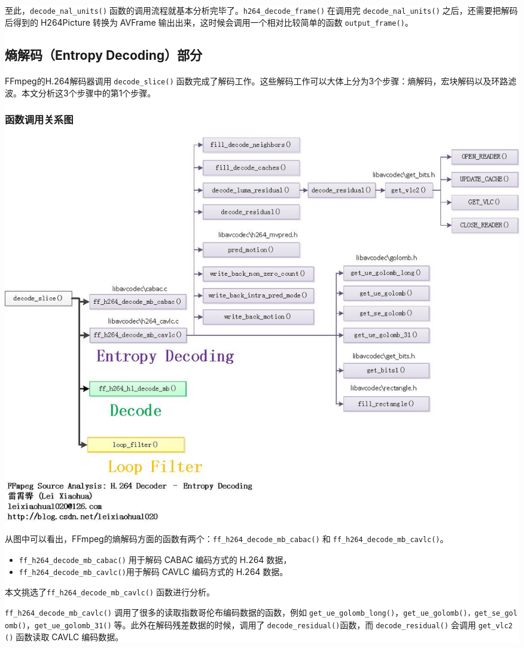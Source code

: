 至此，`decode_nal_units()` 函数的调用流程就基本分析完毕了。`h264_decode_frame()` 在调用完 `decode_nal_units()` 之后，还需要把解码后得到的 H264Picture 转换为 AVFrame 输出出来，这时候会调用一个相对比较简单的函数 `output_frame()`。

## 熵解码（Entropy Decoding）部分

FFmpeg的H.264解码器调用 `decode_slice()` 函数完成了解码工作。这些解码工作可以大体上分为3个步骤：熵解码，宏块解码以及环路滤波。本文分析这3个步骤中的第1个步骤。

### 函数调用关系图

![熵解码（Entropy Decoding）部分的源代码的调用关系](/images/imageFFmpeg/Thor/熵解码部分的源代码的调用关系.png)

从图中可以看出，FFmpeg的熵解码方面的函数有两个：`ff_h264_decode_mb_cabac()` 和 `ff_h264_decode_mb_cavlc()`。

- `ff_h264_decode_mb_cabac()` 用于解码 CABAC 编码方式的 H.264 数据，
- `ff_h264_decode_mb_cavlc()`用于解码 CAVLC 编码方式的 H.264 数据。

本文挑选了`ff_h264_decode_mb_cavlc()` 函数进行分析。

`ff_h264_decode_mb_cavlc()` 调用了很多的读取指数哥伦布编码数据的函数，例如 `get_ue_golomb_long()`，`get_ue_golomb()，get_se_golomb()`，`get_ue_golomb_31()` 等。此外在解码残差数据的时候，调用了 `decode_residual()`函数，而 `decode_residual()` 会调用 `get_vlc2()` 函数读取 CAVLC 编码数据。
